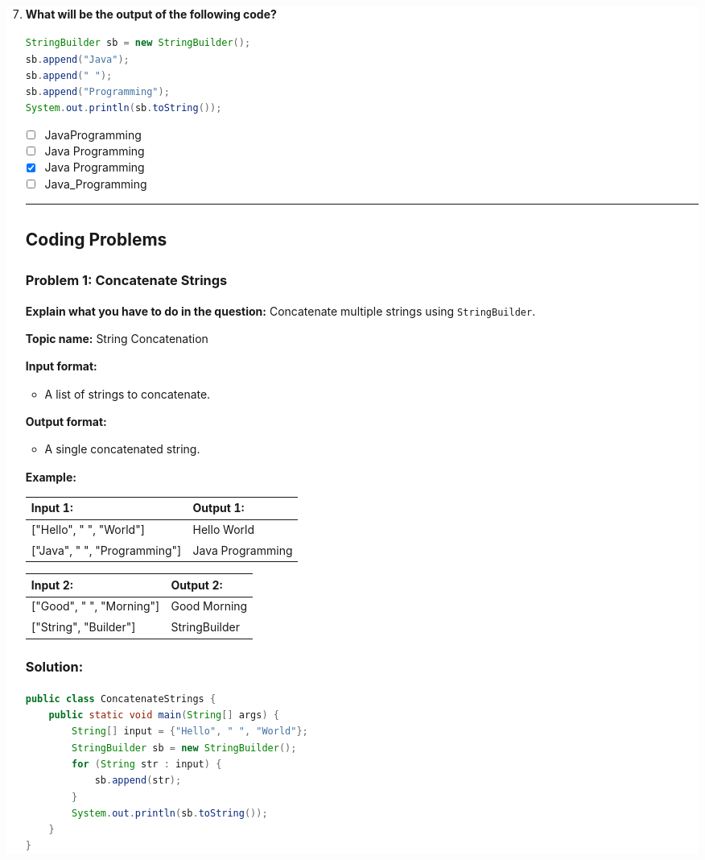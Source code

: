 7. **What will be the output of the following code?**
    ```java
    StringBuilder sb = new StringBuilder();
    sb.append("Java");
    sb.append(" ");
    sb.append("Programming");
    System.out.println(sb.toString());
    ```
    - [ ] JavaProgramming
    - [ ] Java Programming
    - [x] Java Programming
    - [ ] Java_Programming

    ***
    
    ## Coding Problems

    ### Problem 1: Concatenate Strings

    **Explain what you have to do in the question:**
    Concatenate multiple strings using `StringBuilder`.

    **Topic name:**
    String Concatenation

    **Input format:**
    - A list of strings to concatenate.

    **Output format:**
    - A single concatenated string.

    **Example:**

    | Input 1: | Output 1: |
    | -------- | --------- |
    | ["Hello", " ", "World"] | Hello World |
    | ["Java", " ", "Programming"] | Java Programming |

    | Input 2: | Output 2: |
    | -------- | --------- |
    | ["Good", " ", "Morning"] | Good Morning |
    | ["String", "Builder"] | StringBuilder |

    ### Solution:
    ```java
    public class ConcatenateStrings {
        public static void main(String[] args) {
            String[] input = {"Hello", " ", "World"};
            StringBuilder sb = new StringBuilder();
            for (String str : input) {
                sb.append(str);
            }
            System.out.println(sb.toString());
        }
    }
    ```
